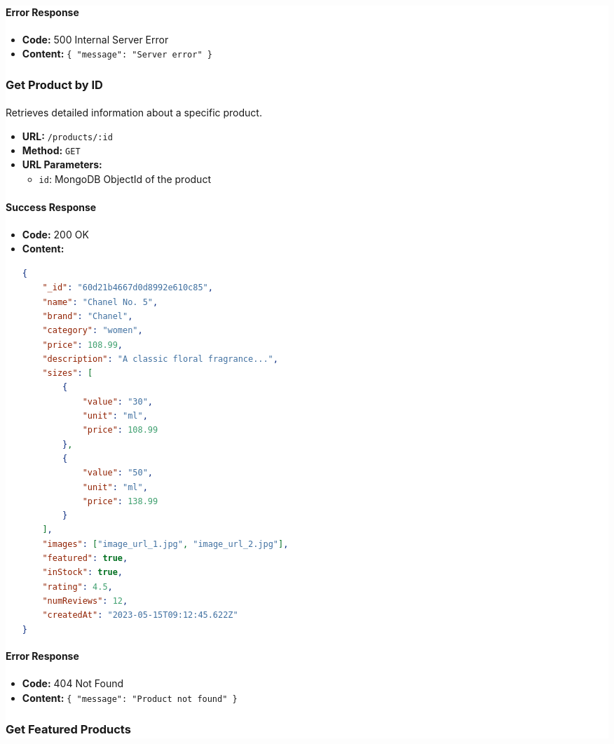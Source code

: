 #### Error Response

-   **Code:** 500 Internal Server Error
-   **Content:** `{ "message": "Server error" }`

### Get Product by ID

Retrieves detailed information about a specific product.

-   **URL:** `/products/:id`
-   **Method:** `GET`
-   **URL Parameters:**
    -   `id`: MongoDB ObjectId of the product

#### Success Response

-   **Code:** 200 OK
-   **Content:**
    ```json
    {
        "_id": "60d21b4667d0d8992e610c85",
        "name": "Chanel No. 5",
        "brand": "Chanel",
        "category": "women",
        "price": 108.99,
        "description": "A classic floral fragrance...",
        "sizes": [
            {
                "value": "30",
                "unit": "ml",
                "price": 108.99
            },
            {
                "value": "50",
                "unit": "ml",
                "price": 138.99
            }
        ],
        "images": ["image_url_1.jpg", "image_url_2.jpg"],
        "featured": true,
        "inStock": true,
        "rating": 4.5,
        "numReviews": 12,
        "createdAt": "2023-05-15T09:12:45.622Z"
    }
    ```

#### Error Response

-   **Code:** 404 Not Found
-   **Content:** `{ "message": "Product not found" }`

### Get Featured Products
